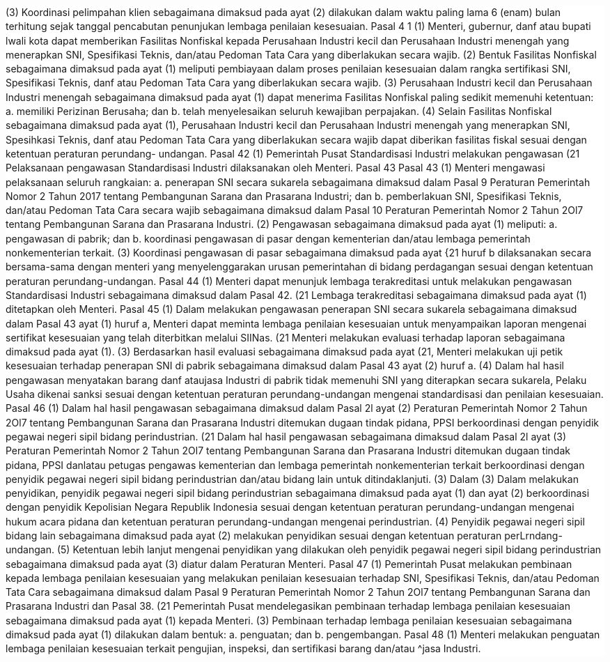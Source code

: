 (3) Koordinasi pelimpahan klien sebagaimana dimaksud pada ayat (2) dilakukan dalam waktu paling lama 6 (enam) bulan terhitung sejak tanggal pencabutan penunjukan lembaga penilaian kesesuaian. Pasal 4 1 (1) Menteri, gubernur, danf atau bupati lwali kota dapat memberikan Fasilitas Nonfiskal kepada Perusahaan Industri kecil dan Perusahaan Industri menengah yang menerapkan SNI, Spesifikasi Teknis, dan/atau Pedoman Tata Cara yang diberlakukan secara wajib. (2) Bentuk Fasilitas Nonfiskal sebagaimana dimaksud pada ayat (1) meliputi pembiayaan dalam proses penilaian kesesuaian dalam rangka sertifikasi SNI, Spesifikasi Teknis, danf atau Pedoman Tata Cara yang diberlakukan secara wajib. (3) Perusahaan Industri kecil dan Perusahaan Industri menengah sebagaimana dimaksud pada ayat (1) dapat menerima Fasilitas Nonfiskal paling sedikit memenuhi ketentuan:
a. memiliki Perizinan Berusaha; dan
b. telah menyelesaikan seluruh kewajiban perpajakan. (4) Selain Fasilitas Nonfiskal sebagaimana dimaksud pada ayat (1), Perusahaan Industri kecil dan Perusahaan Industri menengah yang menerapkan SNI, Spesihkasi Teknis, danf atau Pedoman Tata Cara yang diberlakukan secara wajib dapat diberikan fasilitas fiskal sesuai dengan ketentuan peraturan perundang- undangan.
Pasal 42
(1) Pemerintah Pusat Standardisasi Industri melakukan pengawasan (21 Pelaksanaan pengawasan Standardisasi Industri dilaksanakan oleh Menteri.
Pasal 43
Pasal 43 (1) Menteri mengawasi pelaksanaan seluruh rangkaian:
a. penerapan SNI secara sukarela sebagaimana dimaksud dalam Pasal 9 Peraturan Pemerintah Nomor 2 Tahun 2017 tentang Pembangunan Sarana dan Prasarana Industri; dan
b. pemberlakuan SNI, Spesifikasi Teknis, dan/atau Pedoman Tata Cara secara wajib sebagaimana dimaksud dalam Pasal 10 Peraturan Pemerintah Nomor 2 Tahun 2Ol7 tentang Pembangunan Sarana dan Prasarana Industri. (2) Pengawasan sebagaimana dimaksud pada ayat (1) meliputi:
a. pengawasan di pabrik; dan
b. koordinasi pengawasan di pasar dengan kementerian dan/atau lembaga pemerintah nonkementerian terkait. (3) Koordinasi pengawasan di pasar sebagaimana dimaksud pada ayat {21 huruf b dilaksanakan secara bersama-sama dengan menteri yang menyelenggarakan urusan pemerintahan di bidang perdagangan sesuai dengan ketentuan peraturan perundang-undangan. Pasal 44 (1) Menteri dapat menunjuk lembaga terakreditasi untuk melakukan pengawasan Standardisasi Industri sebagaimana dimaksud dalam Pasal 42. (21 Lembaga terakreditasi sebagaimana dimaksud pada ayat (1) ditetapkan oleh Menteri. Pasal 45 (1) Dalam melakukan pengawasan penerapan SNI secara sukarela sebagaimana dimaksud dalam Pasal 43 ayat (1) huruf a, Menteri dapat meminta lembaga penilaian kesesuaian untuk menyampaikan laporan mengenai sertifikat kesesuaian yang telah diterbitkan melalui SIINas. (21 Menteri melakukan evaluasi terhadap laporan sebagaimana dimaksud pada ayat (1). (3) Berdasarkan hasil evaluasi sebagaimana dimaksud pada ayat (21, Menteri melakukan uji petik kesesuaian terhadap penerapan SNI di pabrik sebagaimana dimaksud dalam Pasal 43 ayat (2) huruf a. (4) Dalam hal hasil pengawasan menyatakan barang danf ataujasa Industri di pabrik tidak memenuhi SNI yang diterapkan secara sukarela, Pelaku Usaha dikenai sanksi sesuai dengan ketentuan peraturan perundang-undangan mengenai standardisasi dan penilaian kesesuaian. Pasal 46 (1) Dalam hal hasil pengawasan sebagaimana dimaksud dalam Pasal 2l ayat (2) Peraturan Pemerintah Nomor 2 Tahun 2Ol7 tentang Pembangunan Sarana dan Prasarana Industri ditemukan dugaan tindak pidana, PPSI berkoordinasi dengan penyidik pegawai negeri sipil bidang perindustrian. (21 Dalam hal hasil pengawasan sebagaimana dimaksud dalam Pasal 2l ayat (3) Peraturan Pemerintah Nomor 2 Tahun 2Ol7 tentang Pembangunan Sarana dan Prasarana Industri ditemukan dugaan tindak pidana, PPSI danlatau petugas pengawas kementerian dan lembaga pemerintah nonkementerian terkait berkoordinasi dengan penyidik pegawai negeri sipil bidang perindustrian dan/atau bidang lain untuk ditindaklanjuti.
(3) Dalam (3) Dalam melakukan penyidikan, penyidik pegawai negeri sipil bidang perindustrian sebagaimana dimaksud pada ayat (1) dan ayat (2) berkoordinasi dengan penyidik Kepolisian Negara Republik Indonesia sesuai dengan ketentuan peraturan perundang-undangan mengenai hukum acara pidana dan ketentuan peraturan perundang-undangan mengenai perindustrian. (4) Penyidik pegawai negeri sipil bidang lain sebagaimana dimaksud pada ayat (2) melakukan penyidikan sesuai dengan ketentuan peraturan perLrndang-undangan. (5) Ketentuan lebih lanjut mengenai penyidikan yang dilakukan oleh penyidik pegawai negeri sipil bidang perindustrian sebagaimana dimaksud pada ayat (3) diatur dalam Peraturan Menteri. Pasal 47 (1) Pemerintah Pusat melakukan pembinaan kepada lembaga penilaian kesesuaian yang melakukan penilaian kesesuaian terhadap SNI, Spesifikasi Teknis, dan/atau Pedoman Tata Cara sebagaimana dimaksud dalam Pasal 9 Peraturan Pemerintah Nomor 2 Tahun 2Ol7 tentang Pembangunan Sarana dan Prasarana Industri dan Pasal 38. (21 Pemerintah Pusat mendelegasikan pembinaan terhadap lembaga penilaian kesesuaian sebagaimana dimaksud pada ayat (1) kepada Menteri. (3) Pembinaan terhadap lembaga penilaian kesesuaian sebagaimana dimaksud pada ayat (1) dilakukan dalam bentuk:
a. penguatan; dan
b. pengembangan. Pasal 48 (1) Menteri melakukan penguatan lembaga penilaian kesesuaian terkait pengujian, inspeksi, dan sertifikasi barang dan/atau ^jasa Industri.